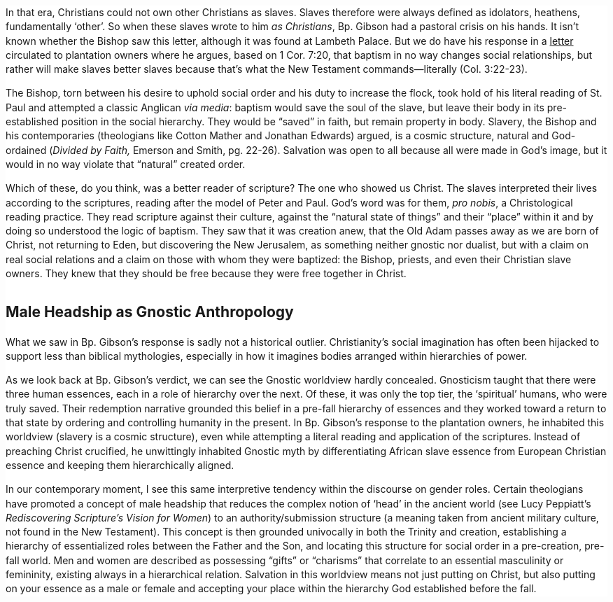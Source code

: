 In that era, Christians could not own other Christians as slaves. Slaves therefore were always defined as idolators, heathens, fundamentally ‘other’. So when these slaves wrote to him *as Christians*, Bp. Gibson had a pastoral crisis on his hands. It isn’t known whether the Bishop saw this letter, although it was found at Lambeth Palace. But we do have his response in a [letter](http://catalog.princeton.edu/catalog/7190370#view) circulated to plantation owners where he argues, based on 1 Cor. 7:20, that baptism in no way changes social relationships, but rather will make slaves better slaves because that’s what the New Testament commands—literally (Col. 3:22-23).

The Bishop, torn between his desire to uphold social order and his duty to increase the flock, took hold of his literal reading of St. Paul and attempted a classic Anglican *via media*: baptism would save the soul of the slave, but leave their body in its pre-established position in the social hierarchy. They would be “saved” in faith, but remain property in body. Slavery, the Bishop and his contemporaries (theologians like Cotton Mather and Jonathan Edwards) argued, is a cosmic structure, natural and God-ordained (*Divided by Faith,* Emerson and Smith, pg. 22-26). Salvation was open to all because all were made in God’s image, but it would in no way violate that “natural” created order.

Which of these, do you think, was a better reader of scripture? The one who showed us Christ. The slaves interpreted their lives according to the scriptures, reading after the model of Peter and Paul. God’s word was for them, *pro nobis*, a Christological reading practice. They read scripture against their culture, against the “natural state of things” and their “place” within it and by doing so understood the logic of baptism. They saw that it was creation anew, that the Old Adam passes away as we are born of Christ, not returning to Eden, but discovering the New Jerusalem, as something neither gnostic nor dualist, but with a claim on real social relations and a claim on those with whom they were baptized: the Bishop, priests, and even their Christian slave owners. They knew that they should be free because they were free together in Christ.

## Male Headship as Gnostic Anthropology

What we saw in Bp. Gibson’s response is sadly not a historical outlier. Christianity’s social imagination has often been hijacked to support less than biblical mythologies, especially in how it imagines bodies arranged within hierarchies of power.

As we look back at Bp. Gibson’s verdict, we can see the Gnostic worldview hardly concealed. Gnosticism taught that there were three human essences, each in a role of hierarchy over the next. Of these, it was only the top tier, the ‘spiritual’ humans, who were truly saved. Their redemption narrative grounded this belief in a pre-fall hierarchy of essences and they worked toward a return to that state by ordering and controlling humanity in the present. In Bp. Gibson’s response to the plantation owners, he inhabited this worldview (slavery is a cosmic structure), even while attempting a literal reading and application of the scriptures. Instead of preaching Christ crucified, he unwittingly inhabited Gnostic myth by differentiating African slave essence from European Christian essence and keeping them hierarchically aligned.

In our contemporary moment, I see this same interpretive tendency within the discourse on gender roles. Certain theologians have promoted a concept of male headship that reduces the complex notion of ‘head’ in the ancient world (see Lucy Peppiatt’s *Rediscovering Scripture’s Vision for Women*) to an authority/submission structure (a meaning taken from ancient military culture, not found in the New Testament). This concept is then grounded univocally in both the Trinity and creation, establishing a hierarchy of essentialized roles between the Father and the Son, and locating this structure for social order in a pre-creation, pre-fall world. Men and women are described as possessing “gifts” or “charisms” that correlate to an essential masculinity or femininity, existing always in a hierarchical relation. Salvation in this worldview means not just putting on Christ, but also putting on your essence as a male or female and accepting your place within the hierarchy God established before the fall.
